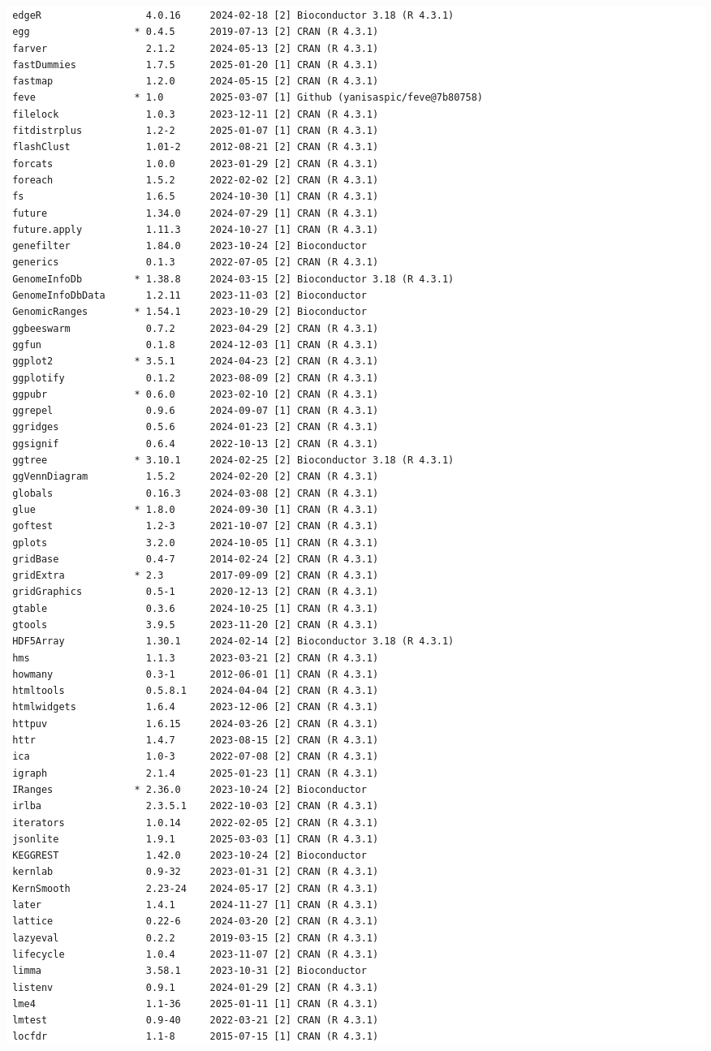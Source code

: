 ```
 edgeR                  4.0.16     2024-02-18 [2] Bioconductor 3.18 (R 4.3.1)
 egg                  * 0.4.5      2019-07-13 [2] CRAN (R 4.3.1)
 farver                 2.1.2      2024-05-13 [2] CRAN (R 4.3.1)
 fastDummies            1.7.5      2025-01-20 [1] CRAN (R 4.3.1)
 fastmap                1.2.0      2024-05-15 [2] CRAN (R 4.3.1)
 feve                 * 1.0        2025-03-07 [1] Github (yanisaspic/feve@7b80758)
 filelock               1.0.3      2023-12-11 [2] CRAN (R 4.3.1)
 fitdistrplus           1.2-2      2025-01-07 [1] CRAN (R 4.3.1)
 flashClust             1.01-2     2012-08-21 [2] CRAN (R 4.3.1)
 forcats                1.0.0      2023-01-29 [2] CRAN (R 4.3.1)
 foreach                1.5.2      2022-02-02 [2] CRAN (R 4.3.1)
 fs                     1.6.5      2024-10-30 [1] CRAN (R 4.3.1)
 future                 1.34.0     2024-07-29 [1] CRAN (R 4.3.1)
 future.apply           1.11.3     2024-10-27 [1] CRAN (R 4.3.1)
 genefilter             1.84.0     2023-10-24 [2] Bioconductor
 generics               0.1.3      2022-07-05 [2] CRAN (R 4.3.1)
 GenomeInfoDb         * 1.38.8     2024-03-15 [2] Bioconductor 3.18 (R 4.3.1)
 GenomeInfoDbData       1.2.11     2023-11-03 [2] Bioconductor
 GenomicRanges        * 1.54.1     2023-10-29 [2] Bioconductor
 ggbeeswarm             0.7.2      2023-04-29 [2] CRAN (R 4.3.1)
 ggfun                  0.1.8      2024-12-03 [1] CRAN (R 4.3.1)
 ggplot2              * 3.5.1      2024-04-23 [2] CRAN (R 4.3.1)
 ggplotify              0.1.2      2023-08-09 [2] CRAN (R 4.3.1)
 ggpubr               * 0.6.0      2023-02-10 [2] CRAN (R 4.3.1)
 ggrepel                0.9.6      2024-09-07 [1] CRAN (R 4.3.1)
 ggridges               0.5.6      2024-01-23 [2] CRAN (R 4.3.1)
 ggsignif               0.6.4      2022-10-13 [2] CRAN (R 4.3.1)
 ggtree               * 3.10.1     2024-02-25 [2] Bioconductor 3.18 (R 4.3.1)
 ggVennDiagram          1.5.2      2024-02-20 [2] CRAN (R 4.3.1)
 globals                0.16.3     2024-03-08 [2] CRAN (R 4.3.1)
 glue                 * 1.8.0      2024-09-30 [1] CRAN (R 4.3.1)
 goftest                1.2-3      2021-10-07 [2] CRAN (R 4.3.1)
 gplots                 3.2.0      2024-10-05 [1] CRAN (R 4.3.1)
 gridBase               0.4-7      2014-02-24 [2] CRAN (R 4.3.1)
 gridExtra            * 2.3        2017-09-09 [2] CRAN (R 4.3.1)
 gridGraphics           0.5-1      2020-12-13 [2] CRAN (R 4.3.1)
 gtable                 0.3.6      2024-10-25 [1] CRAN (R 4.3.1)
 gtools                 3.9.5      2023-11-20 [2] CRAN (R 4.3.1)
 HDF5Array              1.30.1     2024-02-14 [2] Bioconductor 3.18 (R 4.3.1)
 hms                    1.1.3      2023-03-21 [2] CRAN (R 4.3.1)
 howmany                0.3-1      2012-06-01 [1] CRAN (R 4.3.1)
 htmltools              0.5.8.1    2024-04-04 [2] CRAN (R 4.3.1)
 htmlwidgets            1.6.4      2023-12-06 [2] CRAN (R 4.3.1)
 httpuv                 1.6.15     2024-03-26 [2] CRAN (R 4.3.1)
 httr                   1.4.7      2023-08-15 [2] CRAN (R 4.3.1)
 ica                    1.0-3      2022-07-08 [2] CRAN (R 4.3.1)
 igraph                 2.1.4      2025-01-23 [1] CRAN (R 4.3.1)
 IRanges              * 2.36.0     2023-10-24 [2] Bioconductor
 irlba                  2.3.5.1    2022-10-03 [2] CRAN (R 4.3.1)
 iterators              1.0.14     2022-02-05 [2] CRAN (R 4.3.1)
 jsonlite               1.9.1      2025-03-03 [1] CRAN (R 4.3.1)
 KEGGREST               1.42.0     2023-10-24 [2] Bioconductor
 kernlab                0.9-32     2023-01-31 [2] CRAN (R 4.3.1)
 KernSmooth             2.23-24    2024-05-17 [2] CRAN (R 4.3.1)
 later                  1.4.1      2024-11-27 [1] CRAN (R 4.3.1)
 lattice                0.22-6     2024-03-20 [2] CRAN (R 4.3.1)
 lazyeval               0.2.2      2019-03-15 [2] CRAN (R 4.3.1)
 lifecycle              1.0.4      2023-11-07 [2] CRAN (R 4.3.1)
 limma                  3.58.1     2023-10-31 [2] Bioconductor
 listenv                0.9.1      2024-01-29 [2] CRAN (R 4.3.1)
 lme4                   1.1-36     2025-01-11 [1] CRAN (R 4.3.1)
 lmtest                 0.9-40     2022-03-21 [2] CRAN (R 4.3.1)
 locfdr                 1.1-8      2015-07-15 [1] CRAN (R 4.3.1)
```